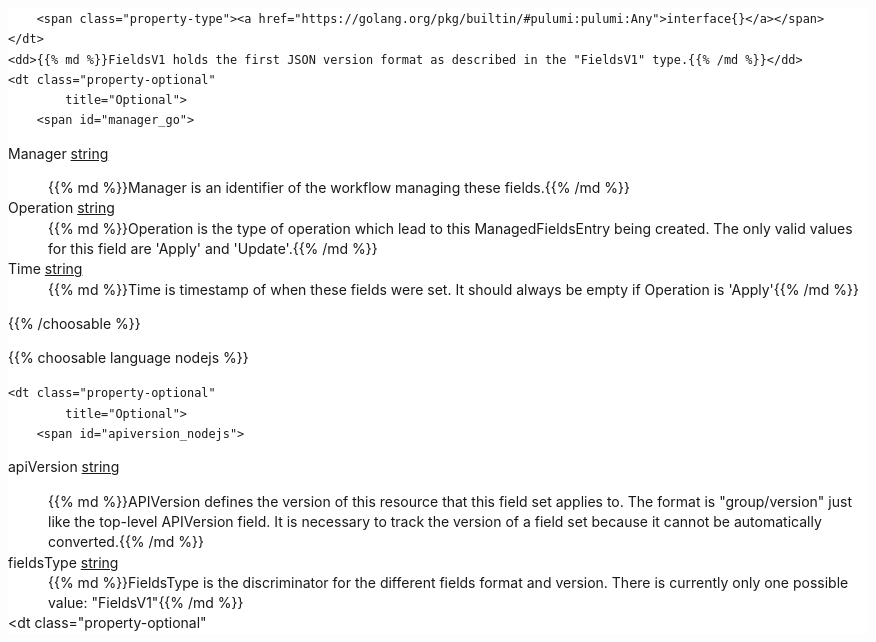         <span class="property-type"><a href="https://golang.org/pkg/builtin/#pulumi:pulumi:Any">interface{}</a></span>
    </dt>
    <dd>{{% md %}}FieldsV1 holds the first JSON version format as described in the "FieldsV1" type.{{% /md %}}</dd>
    <dt class="property-optional"
            title="Optional">
        <span id="manager_go">
<a href="#manager_go" style="color: inherit; text-decoration: inherit;">Manager</a>
</span>
        <span class="property-indicator"></span>
        <span class="property-type"><a href="https://golang.org/pkg/builtin/#string">string</a></span>
    </dt>
    <dd>{{% md %}}Manager is an identifier of the workflow managing these fields.{{% /md %}}</dd>
    <dt class="property-optional"
            title="Optional">
        <span id="operation_go">
<a href="#operation_go" style="color: inherit; text-decoration: inherit;">Operation</a>
</span>
        <span class="property-indicator"></span>
        <span class="property-type"><a href="https://golang.org/pkg/builtin/#string">string</a></span>
    </dt>
    <dd>{{% md %}}Operation is the type of operation which lead to this ManagedFieldsEntry being created. The only valid values for this field are 'Apply' and 'Update'.{{% /md %}}</dd>
    <dt class="property-optional"
            title="Optional">
        <span id="time_go">
<a href="#time_go" style="color: inherit; text-decoration: inherit;">Time</a>
</span>
        <span class="property-indicator"></span>
        <span class="property-type"><a href="https://golang.org/pkg/builtin/#string">string</a></span>
    </dt>
    <dd>{{% md %}}Time is timestamp of when these fields were set. It should always be empty if Operation is 'Apply'{{% /md %}}</dd>
</dl>
{{% /choosable %}}

{{% choosable language nodejs %}}
<dl class="resources-properties">

    <dt class="property-optional"
            title="Optional">
        <span id="apiversion_nodejs">
<a href="#apiversion_nodejs" style="color: inherit; text-decoration: inherit;">api<wbr>Version</a>
</span>
        <span class="property-indicator"></span>
        <span class="property-type"><a href="https://developer.mozilla.org/en-US/docs/Web/JavaScript/Reference/Global_Objects/string">string</a></span>
    </dt>
    <dd>{{% md %}}APIVersion defines the version of this resource that this field set applies to. The format is "group/version" just like the top-level APIVersion field. It is necessary to track the version of a field set because it cannot be automatically converted.{{% /md %}}</dd>
    <dt class="property-optional"
            title="Optional">
        <span id="fieldstype_nodejs">
<a href="#fieldstype_nodejs" style="color: inherit; text-decoration: inherit;">fields<wbr>Type</a>
</span>
        <span class="property-indicator"></span>
        <span class="property-type"><a href="https://developer.mozilla.org/en-US/docs/Web/JavaScript/Reference/Global_Objects/string">string</a></span>
    </dt>
    <dd>{{% md %}}FieldsType is the discriminator for the different fields format and version. There is currently only one possible value: "FieldsV1"{{% /md %}}</dd>
    <dt class="property-optional"